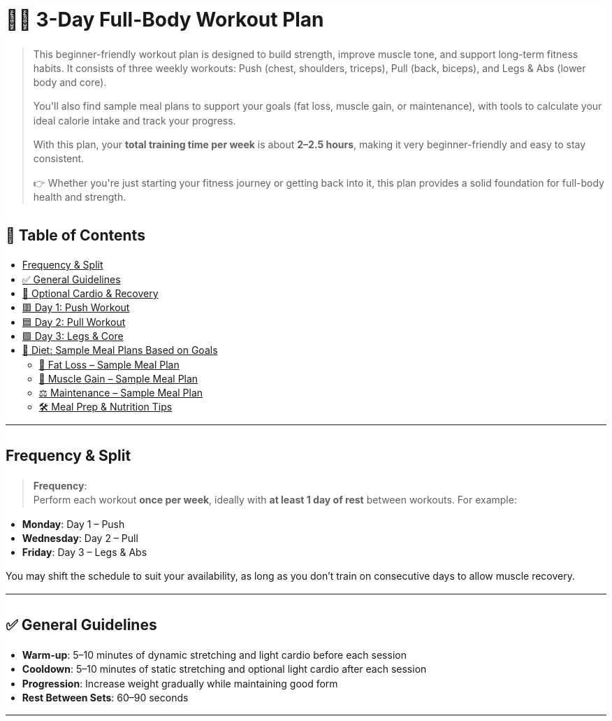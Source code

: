 # 🏋️‍♂️ 3-Day Full-Body Workout Plan

> This beginner-friendly workout plan is designed to build strength, improve muscle tone, and support long-term fitness habits. It consists of three weekly workouts: Push (chest, shoulders, triceps), Pull (back, biceps), and Legs & Abs (lower body and core).  
> 
> You'll also find sample meal plans to support your goals (fat loss, muscle gain, or maintenance), with tools to calculate your ideal calorie intake and track your progress.
>
> With this plan, your **total training time per week** is about **2–2.5 hours**, making it very beginner-friendly and easy to stay consistent.
>
> 👉 Whether you're just starting your fitness journey or getting back into it, this plan provides a solid foundation for full-body health and strength.

## 📑 Table of Contents

- [Frequency & Split](#frequency--split)
- [✅ General Guidelines](#-general-guidelines)
- [🧘 Optional Cardio & Recovery](#-optional-cardio--recovery)
- [🟥 Day 1: Push Workout](#-day-1-push-workout-chest-shoulders--triceps)
- [🟦 Day 2: Pull Workout](#-day-2-pull-workout-back--biceps)
- [🟩 Day 3: Legs & Core](#-day-3-legs--core)
- [🍴 Diet: Sample Meal Plans Based on Goals](#-diet-sample-meal-plans-based-on-goals)
  - [🔻 Fat Loss – Sample Meal Plan](#-fat-loss--sample-meal-plan)
  - [💪 Muscle Gain – Sample Meal Plan](#-muscle-gain--sample-meal-plan)
  - [⚖️ Maintenance – Sample Meal Plan](#️-maintenance--sample-meal-plan)
  - [🛠️ Meal Prep & Nutrition Tips](#%EF%B8%8F-meal-prep--nutrition-tips)

---

## Frequency & Split

> **Frequency**:  
> Perform each workout **once per week**, ideally with **at least 1 day of rest** between workouts. For example:

* **Monday**: Day 1 – Push  
* **Wednesday**: Day 2 – Pull  
* **Friday**: Day 3 – Legs & Abs  

You may shift the schedule to suit your availability, as long as you don’t train on consecutive days to allow muscle recovery.

---

## ✅ General Guidelines

* **Warm-up**: 5–10 minutes of dynamic stretching and light cardio before each session  
* **Cooldown**: 5–10 minutes of static stretching and optional light cardio after each session  
* **Progression**: Increase weight gradually while maintaining good form  
* **Rest Between Sets**: 60–90 seconds  

---